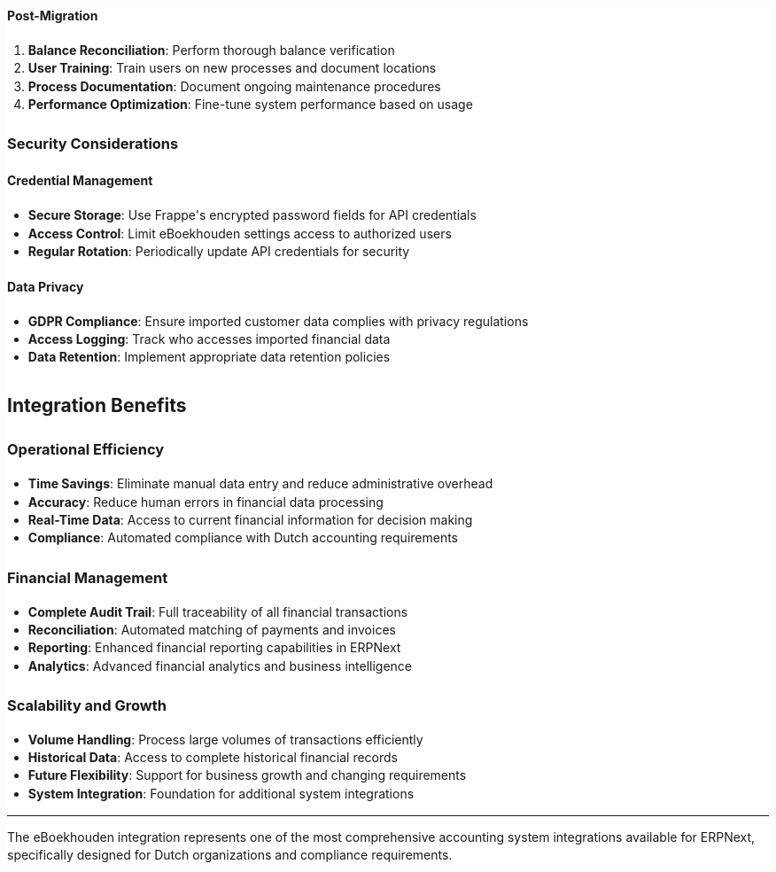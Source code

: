 #### Post-Migration
1. **Balance Reconciliation**: Perform thorough balance verification
2. **User Training**: Train users on new processes and document locations
3. **Process Documentation**: Document ongoing maintenance procedures
4. **Performance Optimization**: Fine-tune system performance based on usage

### Security Considerations

#### Credential Management
- **Secure Storage**: Use Frappe's encrypted password fields for API credentials
- **Access Control**: Limit eBoekhouden settings access to authorized users
- **Regular Rotation**: Periodically update API credentials for security

#### Data Privacy
- **GDPR Compliance**: Ensure imported customer data complies with privacy regulations
- **Access Logging**: Track who accesses imported financial data
- **Data Retention**: Implement appropriate data retention policies

## Integration Benefits

### Operational Efficiency
- **Time Savings**: Eliminate manual data entry and reduce administrative overhead
- **Accuracy**: Reduce human errors in financial data processing
- **Real-Time Data**: Access to current financial information for decision making
- **Compliance**: Automated compliance with Dutch accounting requirements

### Financial Management
- **Complete Audit Trail**: Full traceability of all financial transactions
- **Reconciliation**: Automated matching of payments and invoices
- **Reporting**: Enhanced financial reporting capabilities in ERPNext
- **Analytics**: Advanced financial analytics and business intelligence

### Scalability and Growth
- **Volume Handling**: Process large volumes of transactions efficiently
- **Historical Data**: Access to complete historical financial records
- **Future Flexibility**: Support for business growth and changing requirements
- **System Integration**: Foundation for additional system integrations

---

The eBoekhouden integration represents one of the most comprehensive accounting system integrations available for ERPNext, specifically designed for Dutch organizations and compliance requirements.
